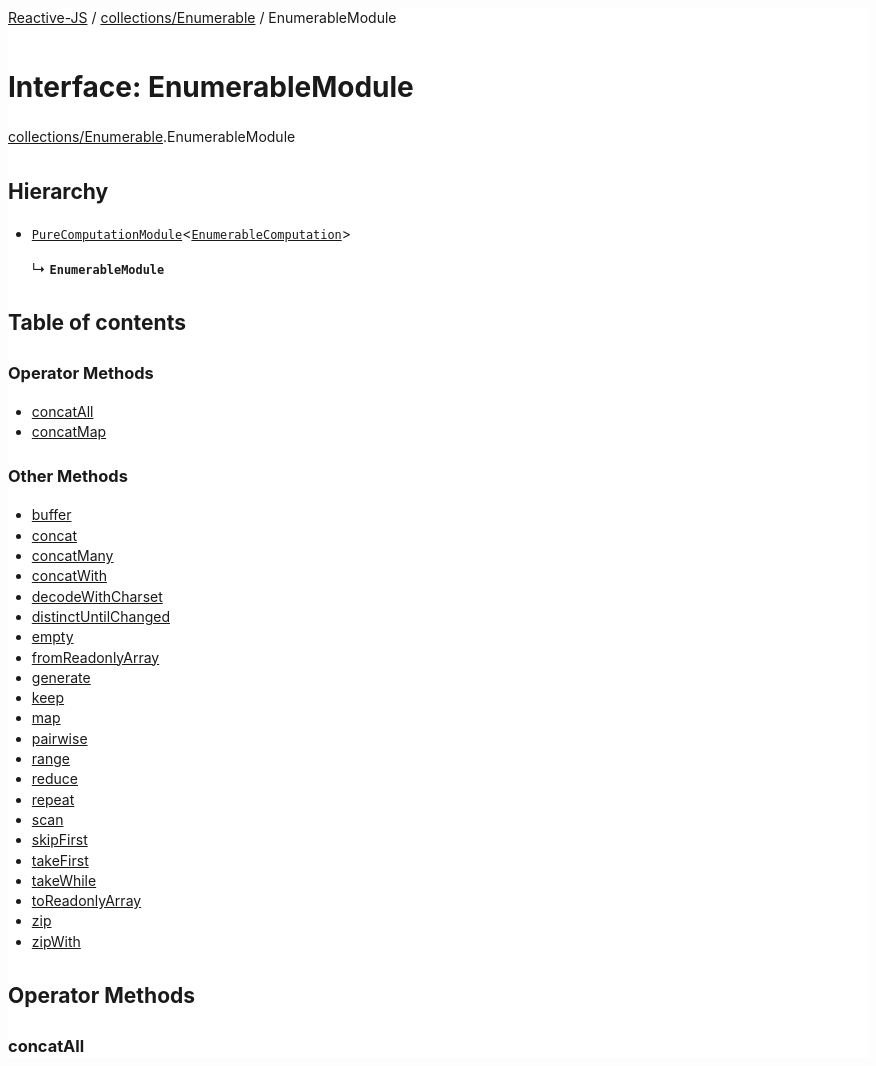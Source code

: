 [Reactive-JS](../README.md) / [collections/Enumerable](../modules/collections_Enumerable.md) / EnumerableModule

# Interface: EnumerableModule

[collections/Enumerable](../modules/collections_Enumerable.md).EnumerableModule

## Hierarchy

- [`PureComputationModule`](computations.PureComputationModule.md)<[`EnumerableComputation`](collections_Enumerable.EnumerableComputation.md)\>

  ↳ **`EnumerableModule`**

## Table of contents

### Operator Methods

- [concatAll](collections_Enumerable.EnumerableModule.md#concatall)
- [concatMap](collections_Enumerable.EnumerableModule.md#concatmap)

### Other Methods

- [buffer](collections_Enumerable.EnumerableModule.md#buffer)
- [concat](collections_Enumerable.EnumerableModule.md#concat)
- [concatMany](collections_Enumerable.EnumerableModule.md#concatmany)
- [concatWith](collections_Enumerable.EnumerableModule.md#concatwith)
- [decodeWithCharset](collections_Enumerable.EnumerableModule.md#decodewithcharset)
- [distinctUntilChanged](collections_Enumerable.EnumerableModule.md#distinctuntilchanged)
- [empty](collections_Enumerable.EnumerableModule.md#empty)
- [fromReadonlyArray](collections_Enumerable.EnumerableModule.md#fromreadonlyarray)
- [generate](collections_Enumerable.EnumerableModule.md#generate)
- [keep](collections_Enumerable.EnumerableModule.md#keep)
- [map](collections_Enumerable.EnumerableModule.md#map)
- [pairwise](collections_Enumerable.EnumerableModule.md#pairwise)
- [range](collections_Enumerable.EnumerableModule.md#range)
- [reduce](collections_Enumerable.EnumerableModule.md#reduce)
- [repeat](collections_Enumerable.EnumerableModule.md#repeat)
- [scan](collections_Enumerable.EnumerableModule.md#scan)
- [skipFirst](collections_Enumerable.EnumerableModule.md#skipfirst)
- [takeFirst](collections_Enumerable.EnumerableModule.md#takefirst)
- [takeWhile](collections_Enumerable.EnumerableModule.md#takewhile)
- [toReadonlyArray](collections_Enumerable.EnumerableModule.md#toreadonlyarray)
- [zip](collections_Enumerable.EnumerableModule.md#zip)
- [zipWith](collections_Enumerable.EnumerableModule.md#zipwith)

## Operator Methods

### concatAll
